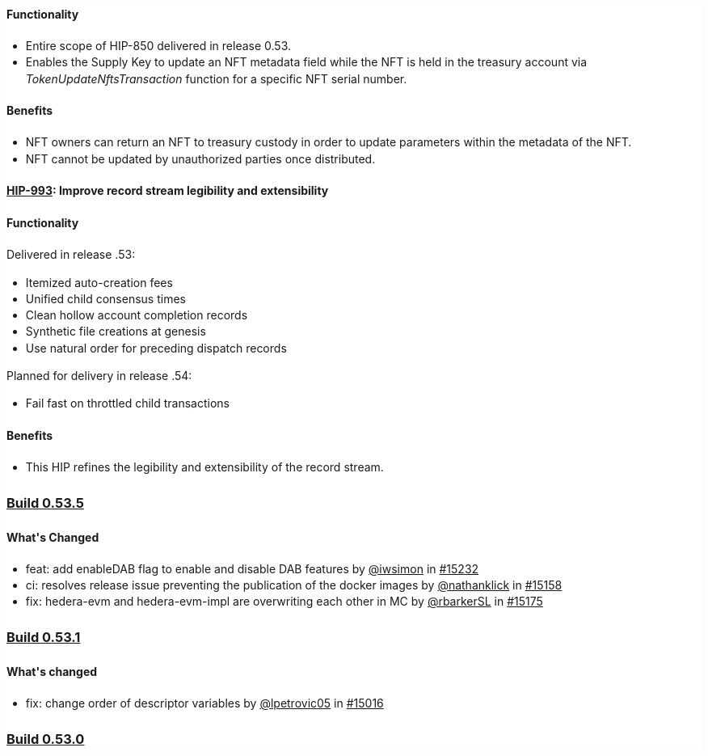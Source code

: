 #### Functionality

* Entire scope of HIP-850 delivered in release 0.53.
* Enables the Supply Key to update an NFT metadata field while the NFT is held in the treasury account via _TokenUpdateNftsTransaction_ function for a specific NFT serial number.

#### Benefits

* NFT owners can return an NFT to treasury custody in order to update parameters within the metadata of the NFT.&#x20;
* NFT cannot be updated by unauthorized parties once distributed.

#### [HIP-993](https://hips.hedera.com/hip/hip-993): Improve record stream legibility and extensibility

#### Functionality

Delivered in release .53:

* Itemized auto-creation fees
* Unified child consensus times
* Clean hollow account completion records
* Synthetic file creations at genesis
* Use natural order for preceding dispatch records

Planned for delivery in release .54:

* Fail fast on throttled child transactions

#### Benefits

* This HIP refines the legibility and extensibility of the record stream.

### [Build 0.53.5](https://github.com/hashgraph/hedera-services/releases/tag/v0.53.5)

#### What's Changed

* feat: add enableDAB flag to enable and disable DAB features by [@iwsimon](https://github.com/iwsimon) in [#15232](https://github.com/hashgraph/hedera-services/pull/15232)
* ci: resolves release issue preventing the publication of the docker images by [@nathanklick](https://github.com/nathanklick) in [#15158](https://github.com/hashgraph/hedera-services/pull/15158)
* fix: hedera-evm and hedera-evm-impl are overwriting each other in MC by [@rbarkerSL](https://github.com/rbarkerSL) in [#15175](https://github.com/hashgraph/hedera-services/pull/15175)

### [Build 0.53.1](https://github.com/hashgraph/hedera-services/releases/tag/v0.53.1)

#### What's changed

* fix: change order of descriptor variables by [@lpetrovic05](https://github.com/lpetrovic05) in [#15016](https://github.com/hashgraph/hedera-services/pull/15016)

### [Build 0.53.0](https://github.com/hashgraph/hedera-services/releases/tag/v0.53.0)
